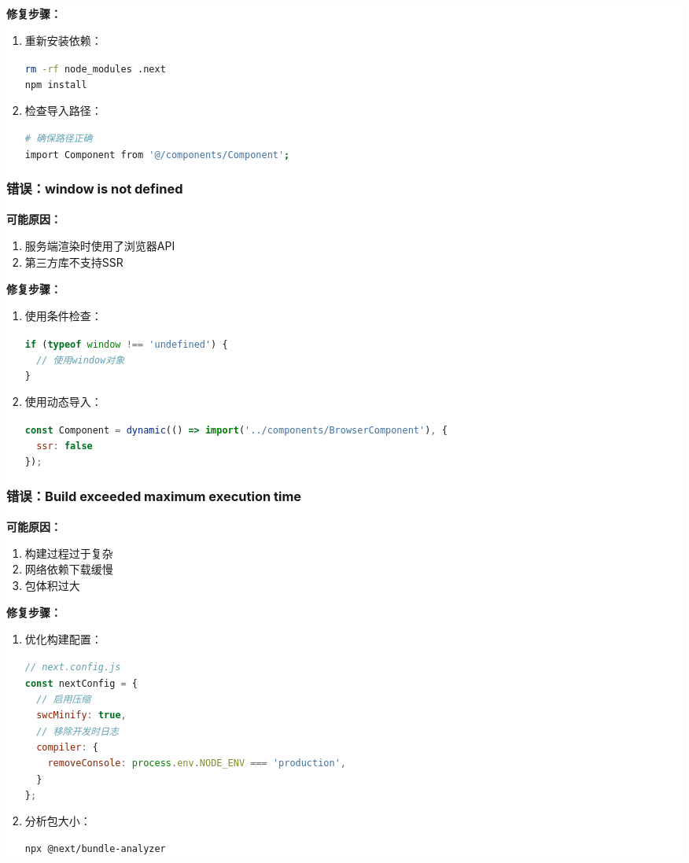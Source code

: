 **修复步骤：**
1. 重新安装依赖：
   ```bash
   rm -rf node_modules .next
   npm install
   ```

2. 检查导入路径：
   ```bash
   # 确保路径正确
   import Component from '@/components/Component';
   ```

### 错误：window is not defined
**可能原因：**
1. 服务端渲染时使用了浏览器API
2. 第三方库不支持SSR

**修复步骤：**
1. 使用条件检查：
   ```javascript
   if (typeof window !== 'undefined') {
     // 使用window对象
   }
   ```

2. 使用动态导入：
   ```javascript
   const Component = dynamic(() => import('../components/BrowserComponent'), {
     ssr: false
   });
   ```

### 错误：Build exceeded maximum execution time
**可能原因：**
1. 构建过程过于复杂
2. 网络依赖下载缓慢
3. 包体积过大

**修复步骤：**
1. 优化构建配置：
   ```javascript
   // next.config.js
   const nextConfig = {
     // 启用压缩
     swcMinify: true,
     // 移除开发时日志
     compiler: {
       removeConsole: process.env.NODE_ENV === 'production',
     }
   };
   ```

2. 分析包大小：
   ```bash
   npx @next/bundle-analyzer
   ```
